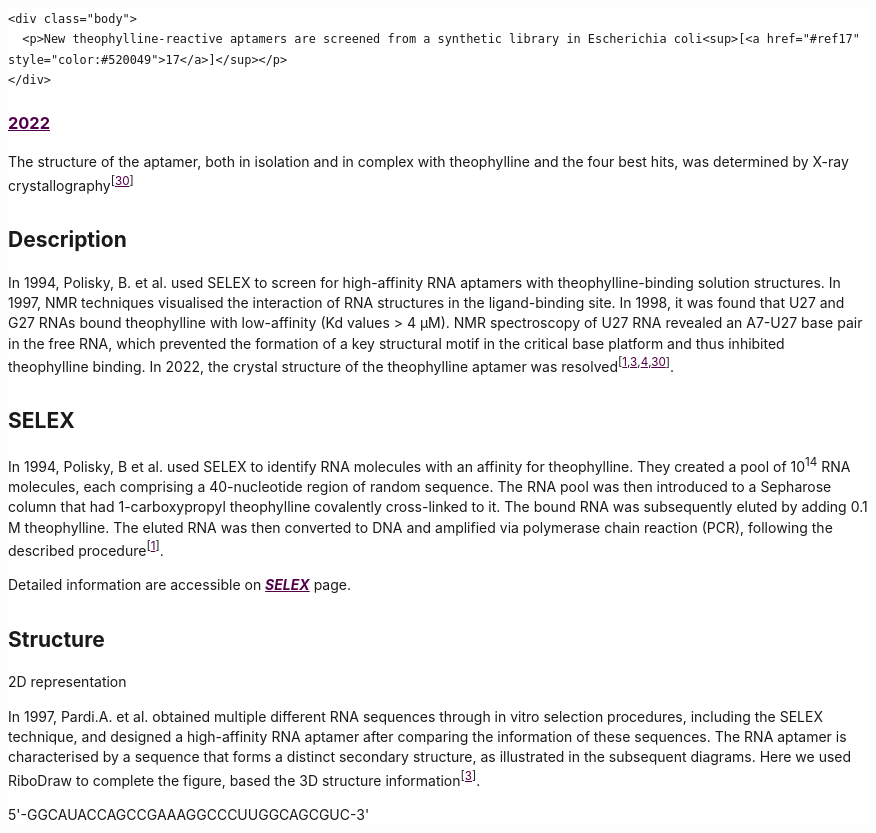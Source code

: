     <div class="body">
      <p>New theophylline-reactive aptamers are screened from a synthetic library in Escherichia coli<sup>[<a href="#ref17" style="color:#520049">17</a>]</sup></p>
    </div>
  </div>
  <div class="entry">
    <div class="title">
      <h3><a href="https://pubmed.ncbi.nlm.nih.gov/36413497/" target="_blank" style="color:#520049">2022</a></h3>
    </div>
    <div class="body">
      <p>The structure of the aptamer, both in isolation and in complex with theophylline and the four best hits, was determined by X-ray crystallography<sup>[<a href="#ref30" style="color:#520049">30</a>]</sup></p>
      </div>
    </div>
  </div>
</div>

<div class="content-section">
  <h2 class="section-title" id="description">Description</h2>
<p>In <span class="highlight-text">1994</span>, Polisky, B. et al. used <span class="highlight-text">SELEX</span> to screen for high-affinity RNA aptamers with theophylline-binding solution structures. In <span class="highlight-text">1997</span>, <span class="highlight-text">NMR techniques</span> visualised the interaction of RNA structures in the ligand-binding site. In <span class="highlight-text">1998</span>, it was found that <span class="highlight-text">U27 and G27 RNAs</span> bound theophylline with low-affinity (Kd values > 4 μM). NMR spectroscopy of U27 RNA revealed an <span class="highlight-text">A7-U27 base pair</span> in the free RNA, which prevented the formation of a key structural motif in the critical base platform and thus inhibited theophylline binding. In <span class="highlight-text">2022</span>, the crystal structure of the theophylline aptamer was resolved<sup>[<a href="#ref1" style="color:#520049">1</a></sup><sup>,<a href="#ref3" style="color:#520049">3</a></sup><sup>,<a href="#ref4" style="color:#520049">4</a></sup><sup>,<a href="#ref30" style="color:#520049">30</a></sup><sup>]</sup>.</p>
</div>

<div class="content-section">
  <h2 class="section-title" id="SELEX">SELEX</h2>
<p>In <span class="highlight-text">1994</span>, Polisky, B et al. used <span class="highlight-text">SELEX</span> to identify RNA molecules with an affinity for theophylline. They created a pool of <span class="highlight-text">10<sup>14</sup> RNA molecules</span>, each comprising a <span class="highlight-text">40-nucleotide region</span> of random sequence. The RNA pool was then introduced to a <span class="highlight-text">Sepharose column</span> that had <span class="highlight-text">1-carboxypropyl theophylline</span> covalently cross-linked to it. The bound RNA was subsequently eluted by adding <span class="highlight-text">0.1 M theophylline</span>. The eluted RNA was then converted to DNA and amplified via <span class="highlight-text">polymerase chain reaction (PCR)</span>, following the described procedure<sup>[<a href="#ref1" style="color:#520049">1</a>]</sup>.</p>
<p>Detailed information are accessible on <a href="{{ site.url }}{{ site.baseurl }}/SELEX" target="_blank" style="color:#520049"><b><i>SELEX</i></b></a> page.</p>
</div>

<div class="content-section">
  <h2 class="section-title" id="Structure">Structure</h2>
<div class="blowheader_box">2D representation</div>
<p>In 1997, Pardi.A. et al. obtained multiple different RNA sequences through in vitro selection procedures, including the SELEX technique, and designed a high-affinity RNA aptamer after comparing the information of these sequences. The RNA aptamer is characterised by a sequence that forms a distinct secondary structure, as illustrated in the subsequent diagrams. Here we used RiboDraw to complete the figure, based the 3D structure information<sup>[<a href="#ref3" style="color:#520049">3</a>]</sup>.</p>
<div class="sequence">5'-GGCAUACCAGCCGAAAGGCCCUUGGCAGCGUC-3'</div>